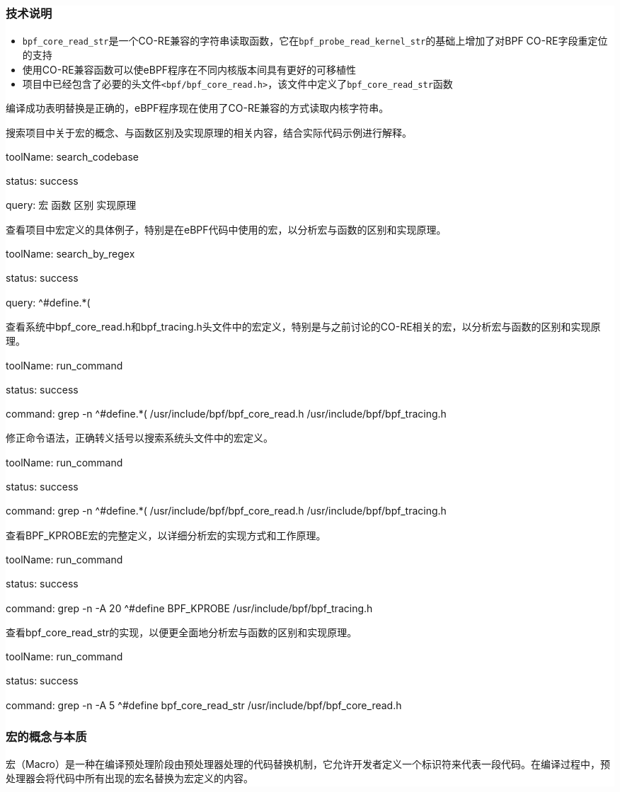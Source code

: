 ### 技术说明
- `bpf_core_read_str`是一个CO-RE兼容的字符串读取函数，它在`bpf_probe_read_kernel_str`的基础上增加了对BPF CO-RE字段重定位的支持
- 使用CO-RE兼容函数可以使eBPF程序在不同内核版本间具有更好的可移植性
- 项目中已经包含了必要的头文件`<bpf/bpf_core_read.h>`，该文件中定义了`bpf_core_read_str`函数

编译成功表明替换是正确的，eBPF程序现在使用了CO-RE兼容的方式读取内核字符串。




          
搜索项目中关于宏的概念、与函数区别及实现原理的相关内容，结合实际代码示例进行解释。
        
            
toolName: search_codebase
            
status: success
          
query: 宏 函数 区别 实现原理
          
查看项目中宏定义的具体例子，特别是在eBPF代码中使用的宏，以分析宏与函数的区别和实现原理。
        
            
toolName: search_by_regex
            
status: success
          
query: ^#define.*\(
          
查看系统中bpf_core_read.h和bpf_tracing.h头文件中的宏定义，特别是与之前讨论的CO-RE相关的宏，以分析宏与函数的区别和实现原理。
        
            
toolName: run_command
            
status: success
          
command: grep -n ^#define.*( /usr/include/bpf/bpf_core_read.h /usr/include/bpf/bpf_tracing.h
          
修正命令语法，正确转义括号以搜索系统头文件中的宏定义。
        
            
toolName: run_command
            
status: success
          
command: grep -n ^#define.*\( /usr/include/bpf/bpf_core_read.h /usr/include/bpf/bpf_tracing.h
          
查看BPF_KPROBE宏的完整定义，以详细分析宏的实现方式和工作原理。
        
            
toolName: run_command
            
status: success
          
command: grep -n -A 20 ^#define BPF_KPROBE /usr/include/bpf/bpf_tracing.h
          
查看bpf_core_read_str的实现，以便更全面地分析宏与函数的区别和实现原理。
        
            
toolName: run_command
            
status: success
          
command: grep -n -A 5 ^#define bpf_core_read_str /usr/include/bpf/bpf_core_read.h
          
### 宏的概念与本质
宏（Macro）是一种在编译预处理阶段由预处理器处理的代码替换机制，它允许开发者定义一个标识符来代表一段代码。在编译过程中，预处理器会将代码中所有出现的宏名替换为宏定义的内容。

